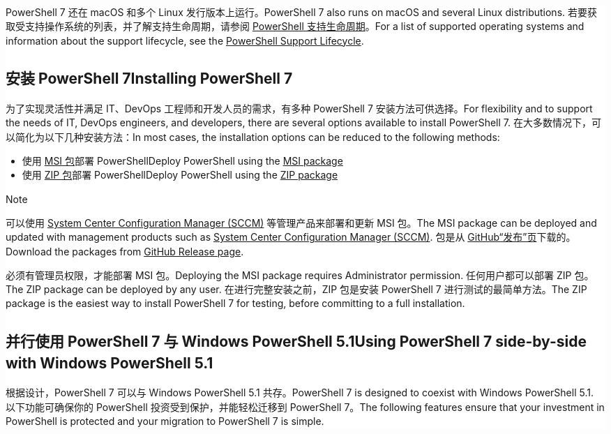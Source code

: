 <span data-ttu-id="f8236-117">PowerShell 7 还在 macOS 和多个 Linux 发行版本上运行。</span><span class="sxs-lookup"><span data-stu-id="f8236-117">PowerShell 7 also runs on macOS and several Linux distributions.</span></span> <span data-ttu-id="f8236-118">若要获取受支持操作系统的列表，并了解支持生命周期，请参阅 [PowerShell 支持生命周期](/powershell/scripting/powershell-support-lifecycle)。</span><span class="sxs-lookup"><span data-stu-id="f8236-118">For a list of supported operating systems and information about the support lifecycle, see the [PowerShell Support Lifecycle](/powershell/scripting/powershell-support-lifecycle).</span></span>

## <a name="installing-powershell-7"></a><span data-ttu-id="f8236-119">安装 PowerShell 7</span><span class="sxs-lookup"><span data-stu-id="f8236-119">Installing PowerShell 7</span></span>

<span data-ttu-id="f8236-120">为了实现灵活性并满足 IT、DevOps 工程师和开发人员的需求，有多种 PowerShell 7 安装方法可供选择。</span><span class="sxs-lookup"><span data-stu-id="f8236-120">For flexibility and to support the needs of IT, DevOps engineers, and developers, there are several options available to install PowerShell 7.</span></span> <span data-ttu-id="f8236-121">在大多数情况下，可以简化为以下几种安装方法：</span><span class="sxs-lookup"><span data-stu-id="f8236-121">In most cases, the installation options can be reduced to the following methods:</span></span>

- <span data-ttu-id="f8236-122">使用 [MSI 包](/powershell/scripting/install/installing-powershell-core-on-windows#installing-the-msi-package)部署 PowerShell</span><span class="sxs-lookup"><span data-stu-id="f8236-122">Deploy PowerShell using the [MSI package](/powershell/scripting/install/installing-powershell-core-on-windows#installing-the-msi-package)</span></span>
- <span data-ttu-id="f8236-123">使用 [ZIP 包](/powershell/scripting/install/installing-powershell-core-on-windows#installing-the-zip-package)部署 PowerShell</span><span class="sxs-lookup"><span data-stu-id="f8236-123">Deploy PowerShell using the [ZIP package](/powershell/scripting/install/installing-powershell-core-on-windows#installing-the-zip-package)</span></span>

> [!NOTE]
> <span data-ttu-id="f8236-124">可以使用 [System Center Configuration Manager (SCCM)](/configmgr/apps/) 等管理产品来部署和更新 MSI 包。</span><span class="sxs-lookup"><span data-stu-id="f8236-124">The MSI package can be deployed and updated with management products such as [System Center Configuration Manager (SCCM)](/configmgr/apps/).</span></span> <span data-ttu-id="f8236-125">包是从 [GitHub“发布”页](https://github.com/PowerShell/PowerShell/releases)下载的。</span><span class="sxs-lookup"><span data-stu-id="f8236-125">Download the packages from [GitHub Release page](https://github.com/PowerShell/PowerShell/releases).</span></span>

<span data-ttu-id="f8236-126">必须有管理员权限，才能部署 MSI 包。</span><span class="sxs-lookup"><span data-stu-id="f8236-126">Deploying the MSI package requires Administrator permission.</span></span> <span data-ttu-id="f8236-127">任何用户都可以部署 ZIP 包。</span><span class="sxs-lookup"><span data-stu-id="f8236-127">The ZIP package can be deployed by any user.</span></span> <span data-ttu-id="f8236-128">在进行完整安装之前，ZIP 包是安装 PowerShell 7 进行测试的最简单方法。</span><span class="sxs-lookup"><span data-stu-id="f8236-128">The ZIP package is the easiest way to install PowerShell 7 for testing, before committing to a full installation.</span></span>

## <a name="using-powershell-7-side-by-side-with-windows-powershell-51"></a><span data-ttu-id="f8236-129">并行使用 PowerShell 7 与 Windows PowerShell 5.1</span><span class="sxs-lookup"><span data-stu-id="f8236-129">Using PowerShell 7 side-by-side with Windows PowerShell 5.1</span></span>

<span data-ttu-id="f8236-130">根据设计，PowerShell 7 可以与 Windows PowerShell 5.1 共存。</span><span class="sxs-lookup"><span data-stu-id="f8236-130">PowerShell 7 is designed to coexist with Windows PowerShell 5.1.</span></span> <span data-ttu-id="f8236-131">以下功能可确保你的 PowerShell 投资受到保护，并能轻松迁移到 PowerShell 7。</span><span class="sxs-lookup"><span data-stu-id="f8236-131">The following features ensure that your investment in PowerShell is protected and your migration to PowerShell 7 is simple.</span></span>

